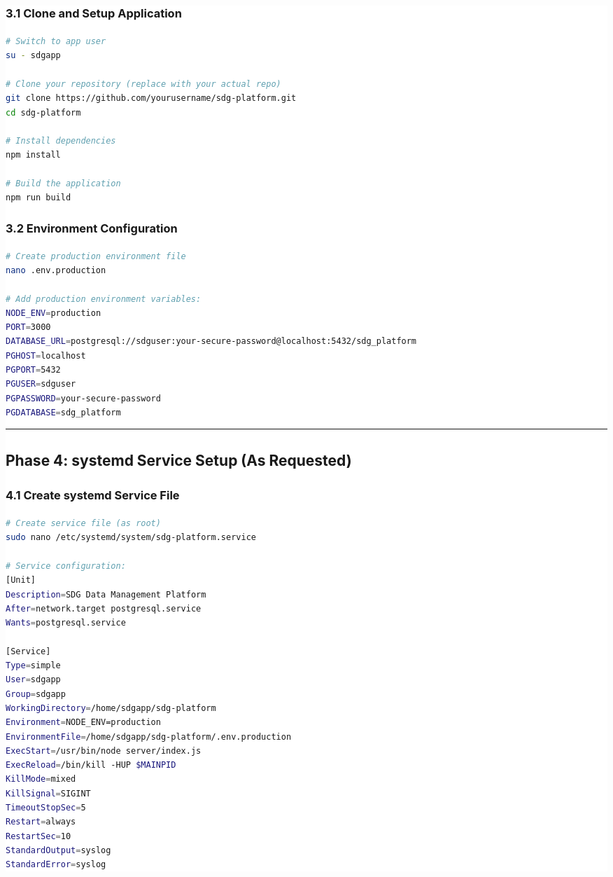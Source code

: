 ### 3.1 Clone and Setup Application
```bash
# Switch to app user
su - sdgapp

# Clone your repository (replace with your actual repo)
git clone https://github.com/yourusername/sdg-platform.git
cd sdg-platform

# Install dependencies
npm install

# Build the application
npm run build
```

### 3.2 Environment Configuration
```bash
# Create production environment file
nano .env.production

# Add production environment variables:
NODE_ENV=production
PORT=3000
DATABASE_URL=postgresql://sdguser:your-secure-password@localhost:5432/sdg_platform
PGHOST=localhost
PGPORT=5432
PGUSER=sdguser
PGPASSWORD=your-secure-password  
PGDATABASE=sdg_platform
```

---

## Phase 4: systemd Service Setup (As Requested)

### 4.1 Create systemd Service File
```bash
# Create service file (as root)
sudo nano /etc/systemd/system/sdg-platform.service

# Service configuration:
[Unit]
Description=SDG Data Management Platform
After=network.target postgresql.service
Wants=postgresql.service

[Service]
Type=simple
User=sdgapp
Group=sdgapp
WorkingDirectory=/home/sdgapp/sdg-platform
Environment=NODE_ENV=production
EnvironmentFile=/home/sdgapp/sdg-platform/.env.production
ExecStart=/usr/bin/node server/index.js
ExecReload=/bin/kill -HUP $MAINPID
KillMode=mixed
KillSignal=SIGINT
TimeoutStopSec=5
Restart=always
RestartSec=10
StandardOutput=syslog
StandardError=syslog
```